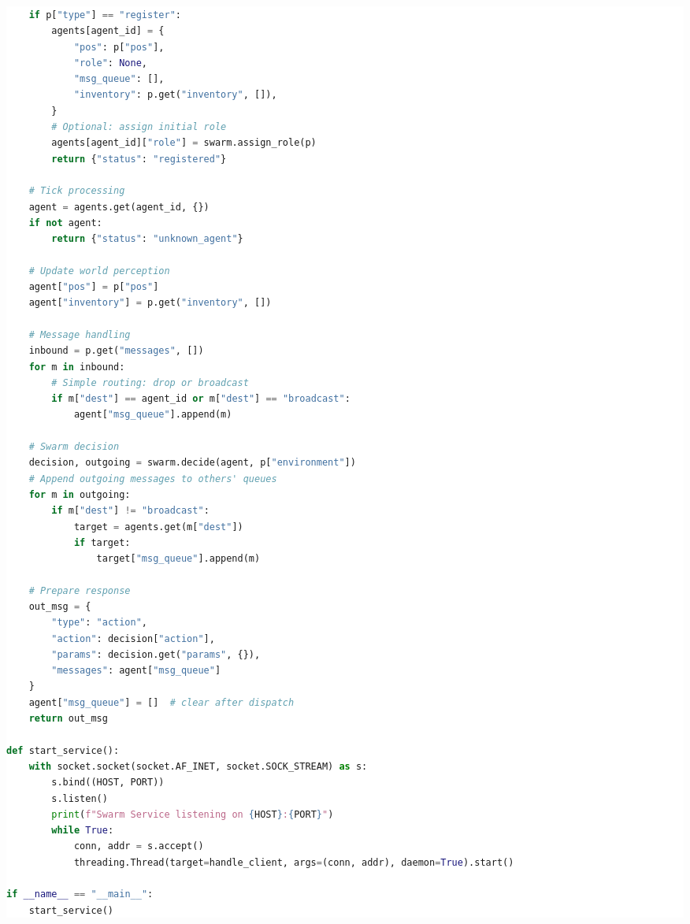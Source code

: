 ```python
    if p["type"] == "register":
        agents[agent_id] = {
            "pos": p["pos"],
            "role": None,
            "msg_queue": [],
            "inventory": p.get("inventory", []),
        }
        # Optional: assign initial role
        agents[agent_id]["role"] = swarm.assign_role(p)
        return {"status": "registered"}

    # Tick processing
    agent = agents.get(agent_id, {})
    if not agent:
        return {"status": "unknown_agent"}

    # Update world perception
    agent["pos"] = p["pos"]
    agent["inventory"] = p.get("inventory", [])

    # Message handling
    inbound = p.get("messages", [])
    for m in inbound:
        # Simple routing: drop or broadcast
        if m["dest"] == agent_id or m["dest"] == "broadcast":
            agent["msg_queue"].append(m)

    # Swarm decision
    decision, outgoing = swarm.decide(agent, p["environment"])
    # Append outgoing messages to others' queues
    for m in outgoing:
        if m["dest"] != "broadcast":
            target = agents.get(m["dest"])
            if target:
                target["msg_queue"].append(m)

    # Prepare response
    out_msg = {
        "type": "action",
        "action": decision["action"],
        "params": decision.get("params", {}),
        "messages": agent["msg_queue"]
    }
    agent["msg_queue"] = []  # clear after dispatch
    return out_msg

def start_service():
    with socket.socket(socket.AF_INET, socket.SOCK_STREAM) as s:
        s.bind((HOST, PORT))
        s.listen()
        print(f"Swarm Service listening on {HOST}:{PORT}")
        while True:
            conn, addr = s.accept()
            threading.Thread(target=handle_client, args=(conn, addr), daemon=True).start()

if __name__ == "__main__":
    start_service()
```
